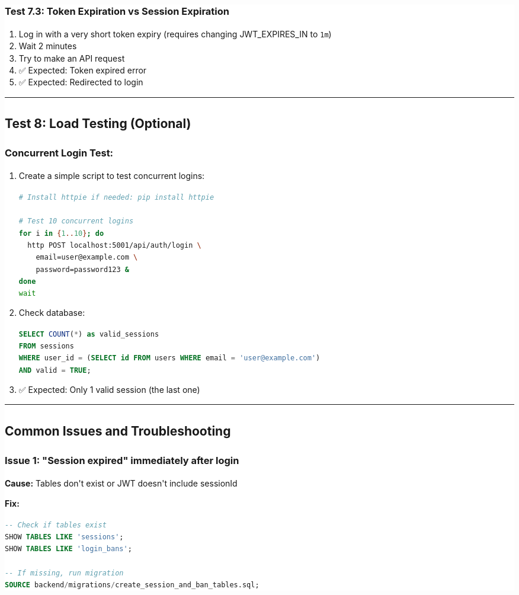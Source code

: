 ### Test 7.3: Token Expiration vs Session Expiration

1. Log in with a very short token expiry (requires changing JWT_EXPIRES_IN to `1m`)
2. Wait 2 minutes
3. Try to make an API request
4. ✅ Expected: Token expired error
5. ✅ Expected: Redirected to login

---

## Test 8: Load Testing (Optional)

### Concurrent Login Test:

1. Create a simple script to test concurrent logins:
   ```bash
   # Install httpie if needed: pip install httpie
   
   # Test 10 concurrent logins
   for i in {1..10}; do
     http POST localhost:5001/api/auth/login \
       email=user@example.com \
       password=password123 &
   done
   wait
   ```

2. Check database:
   ```sql
   SELECT COUNT(*) as valid_sessions
   FROM sessions
   WHERE user_id = (SELECT id FROM users WHERE email = 'user@example.com')
   AND valid = TRUE;
   ```

3. ✅ Expected: Only 1 valid session (the last one)

---

## Common Issues and Troubleshooting

### Issue 1: "Session expired" immediately after login

**Cause:** Tables don't exist or JWT doesn't include sessionId

**Fix:**
```sql
-- Check if tables exist
SHOW TABLES LIKE 'sessions';
SHOW TABLES LIKE 'login_bans';

-- If missing, run migration
SOURCE backend/migrations/create_session_and_ban_tables.sql;
```
